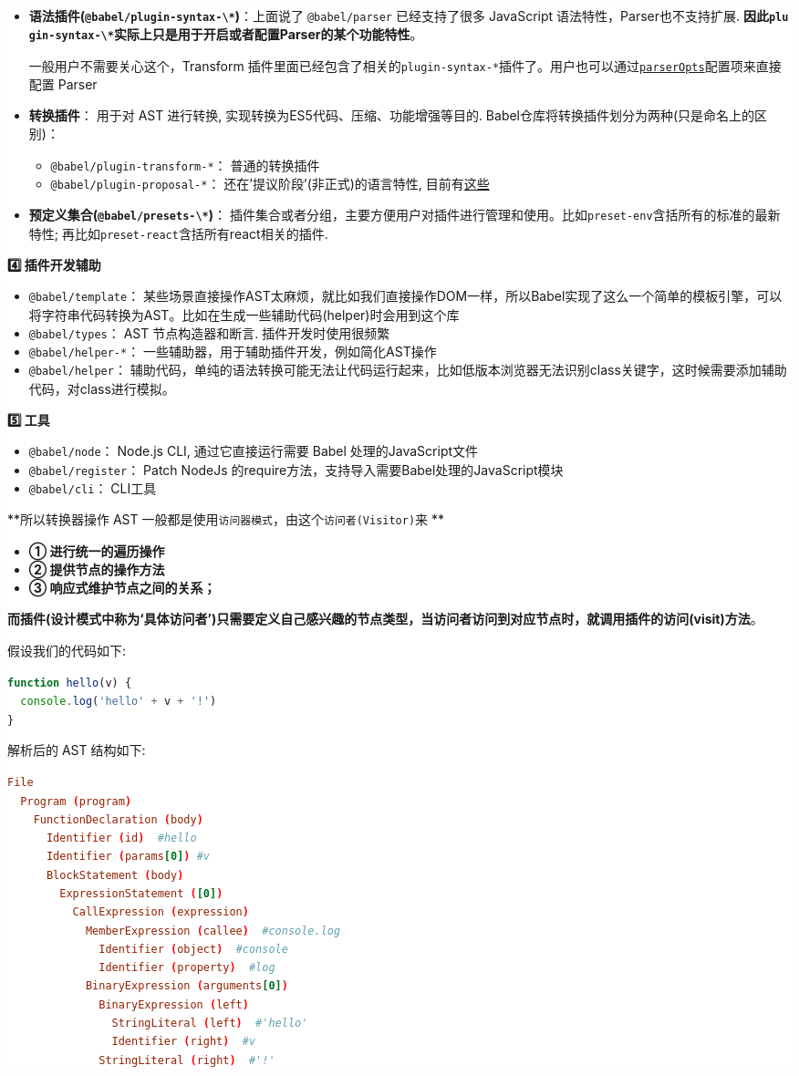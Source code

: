 + **语法插件(`@babel/plugin-syntax-\*`)**：上面说了 `@babel/parser` 已经支持了很多 JavaScript 语法特性，Parser也不支持扩展. **因此`plugin-syntax-\*`实际上只是用于开启或者配置Parser的某个功能特性**。

  一般用户不需要关心这个，Transform 插件里面已经包含了相关的`plugin-syntax-*`插件了。用户也可以通过[`parserOpts`](https://babeljs.io/docs/en/options#parseropts)配置项来直接配置 Parser

+ **转换插件**： 用于对 AST 进行转换, 实现转换为ES5代码、压缩、功能增强等目的. Babel仓库将转换插件划分为两种(只是命名上的区别)：

  + `@babel/plugin-transform-*`： 普通的转换插件
  + `@babel/plugin-proposal-*`： 还在’提议阶段’(非正式)的语言特性, 目前有[这些](https://babeljs.io/docs/en/next/plugins#experimental)

+ **预定义集合(`@babel/presets-\*`)**： 插件集合或者分组，主要方便用户对插件进行管理和使用。比如`preset-env`含括所有的标准的最新特性; 再比如`preset-react`含括所有react相关的插件.

**4️⃣ 插件开发辅助**

+ `@babel/template`： 某些场景直接操作AST太麻烦，就比如我们直接操作DOM一样，所以Babel实现了这么一个简单的模板引擎，可以将字符串代码转换为AST。比如在生成一些辅助代码(helper)时会用到这个库
+ `@babel/types`： AST 节点构造器和断言. 插件开发时使用很频繁
+ `@babel/helper-*`： 一些辅助器，用于辅助插件开发，例如简化AST操作
+ `@babel/helper`： 辅助代码，单纯的语法转换可能无法让代码运行起来，比如低版本浏览器无法识别class关键字，这时候需要添加辅助代码，对class进行模拟。

**5️⃣ 工具**

+ `@babel/node`： Node.js CLI, 通过它直接运行需要 Babel 处理的JavaScript文件
+ `@babel/register`： Patch NodeJs 的require方法，支持导入需要Babel处理的JavaScript模块
+ `@babel/cli`： CLI工具

**所以转换器操作 AST 一般都是使用`访问器模式`，由这个`访问者(Visitor)`来 **

+ **① 进行统一的遍历操作**
+ **② 提供节点的操作方法**
+ **③ 响应式维护节点之间的关系；**

**而插件(设计模式中称为‘具体访问者’)只需要定义自己感兴趣的节点类型，当访问者访问到对应节点时，就调用插件的访问(visit)方法**。

假设我们的代码如下:

```js
function hello(v) {
  console.log('hello' + v + '!')
}
```

解析后的 AST 结构如下:

```toml
File
  Program (program)
    FunctionDeclaration (body)
      Identifier (id)  #hello
      Identifier (params[0]) #v
      BlockStatement (body)
        ExpressionStatement ([0])
          CallExpression (expression)
            MemberExpression (callee)  #console.log
              Identifier (object)  #console
              Identifier (property)  #log
            BinaryExpression (arguments[0])
              BinaryExpression (left)
                StringLiteral (left)  #'hello'
                Identifier (right)  #v
              StringLiteral (right)  #'!'
```
